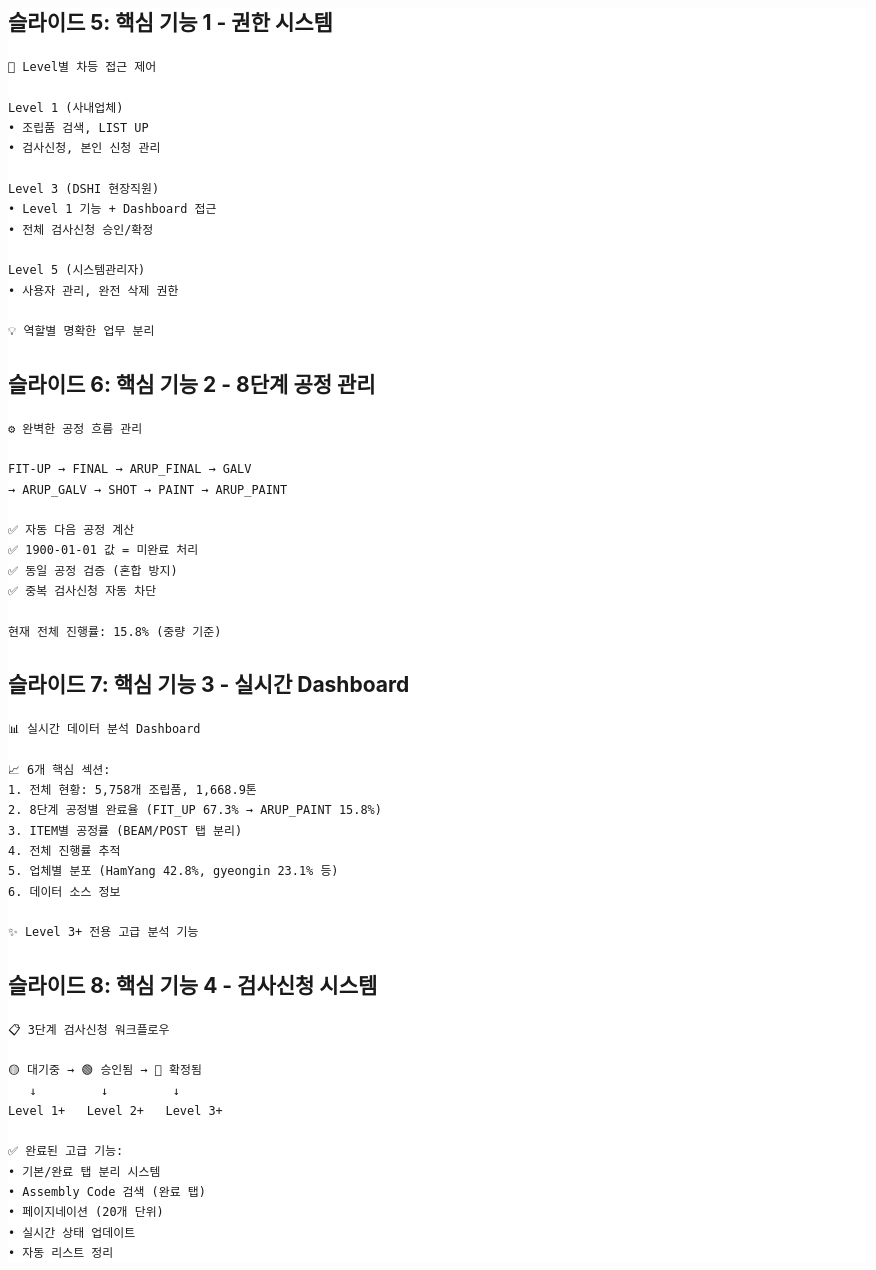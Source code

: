 ## 슬라이드 5: 핵심 기능 1 - 권한 시스템
```
🔐 Level별 차등 접근 제어

Level 1 (사내업체)
• 조립품 검색, LIST UP
• 검사신청, 본인 신청 관리

Level 3 (DSHI 현장직원)  
• Level 1 기능 + Dashboard 접근
• 전체 검사신청 승인/확정

Level 5 (시스템관리자)
• 사용자 관리, 완전 삭제 권한

💡 역할별 명확한 업무 분리
```

## 슬라이드 6: 핵심 기능 2 - 8단계 공정 관리
```
⚙️ 완벽한 공정 흐름 관리

FIT-UP → FINAL → ARUP_FINAL → GALV 
→ ARUP_GALV → SHOT → PAINT → ARUP_PAINT

✅ 자동 다음 공정 계산
✅ 1900-01-01 값 = 미완료 처리
✅ 동일 공정 검증 (혼합 방지)
✅ 중복 검사신청 자동 차단

현재 전체 진행률: 15.8% (중량 기준)
```

## 슬라이드 7: 핵심 기능 3 - 실시간 Dashboard
```
📊 실시간 데이터 분석 Dashboard

📈 6개 핵심 섹션:
1. 전체 현황: 5,758개 조립품, 1,668.9톤
2. 8단계 공정별 완료율 (FIT_UP 67.3% → ARUP_PAINT 15.8%)
3. ITEM별 공정률 (BEAM/POST 탭 분리)
4. 전체 진행률 추적
5. 업체별 분포 (HamYang 42.8%, gyeongin 23.1% 등)
6. 데이터 소스 정보

✨ Level 3+ 전용 고급 분석 기능
```

## 슬라이드 8: 핵심 기능 4 - 검사신청 시스템
```
📋 3단계 검사신청 워크플로우

🟡 대기중 → 🟢 승인됨 → 🔵 확정됨
   ↓         ↓         ↓
Level 1+   Level 2+   Level 3+

✅ 완료된 고급 기능:
• 기본/완료 탭 분리 시스템
• Assembly Code 검색 (완료 탭)
• 페이지네이션 (20개 단위)
• 실시간 상태 업데이트
• 자동 리스트 정리
```